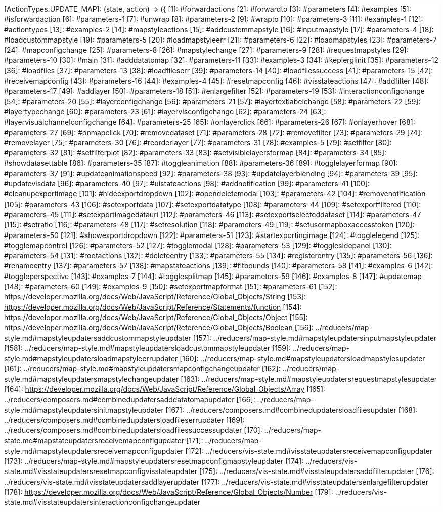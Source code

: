 [180]: ../reducers/vis-state.md#visstateupdaterslayerconfigchangeupdater

[181]: ../reducers/vis-state.md#visstateupdaterslayertextlabelchangeupdater

[182]: ../reducers/vis-state.md#visstateupdaterslayertypechangeupdater

[183]: ../reducers/vis-state.md#visstateupdaterslayervisconfigchangeupdater

[184]: ../reducers/vis-state.md#visstateupdaterslayervisualchannelchangeupdater

[185]: ../reducers/vis-state.md#visstateupdaterslayerclickupdater

[186]: ../reducers/vis-state.md#visstateupdaterslayerhoverupdater

[187]: ../reducers/vis-state.md#visstateupdatersmapclickupdater

[188]: ../reducers/vis-state.md#visstateupdatersremovedatasetupdater

[189]: ../reducers/vis-state.md#visstateupdatersremovefilterupdater

[190]: ../reducers/vis-state.md#visstateupdatersremovelayerupdater

[191]: ../reducers/vis-state.md#visstateupdatersreorderlayerupdater

[192]: ../reducers/vis-state.md#visstateupdaterssetfilterupdater

[193]: ../reducers/vis-state.md#visstateupdaterssetfilterplotupdater

[194]: ../reducers/vis-state.md#visstateupdaterssetvisiblelayersformapupdater

[195]: ../reducers/vis-state.md#visstateupdatersshowdatasettableupdater

[196]: ../reducers/vis-state.md#visstateupdaterstogglefilteranimationupdater

[197]: ../reducers/vis-state.md#visstateupdaterstogglelayerformapupdater

[198]: ../reducers/vis-state.md#visstateupdatersupdateanimationspeedupdater

[199]: ../reducers/vis-state.md#visstateupdatersupdatelayerblendingupdater

[200]: ../reducers/composers.md#combinedupdatersupdatevisdataupdater

[201]: ../reducers/vis-state.md#visstateupdatersupdatevisdataupdater

[202]: ../reducers/ui-state.md#uistateupdatersaddnotificationupdater

[203]: ../reducers/ui-state.md#uistateupdaterscleanupexportimage

[204]: ../reducers/ui-state.md#uistateupdatershideexportdropdownupdater

[205]: ../reducers/ui-state.md#uistateupdatersopendeletemodalupdater

[206]: ../reducers/ui-state.md#uistateupdatersremovenotificationupdater

[207]: ../reducers/ui-state.md#uistateupdaterssetexportdataupdater

[208]: ../reducers/ui-state.md#uistateupdaterssetexportdatatypeupdater

[209]: ../reducers/ui-state.md#uistateupdaterssetexportfilteredupdater

[210]: ../reducers/ui-state.md#uistateupdaterssetexportimagedatauri

[211]: ../reducers/ui-state.md#uistateupdaterssetexportselecteddatasetupdater

[212]: ../reducers/ui-state.md#uistateupdaterssetratioupdater

[213]: ../reducers/ui-state.md#uistateupdaterssetresolutionupdater

[214]: ../reducers/ui-state.md#uistateupdaterssetusermapboxaccesstokenupdater

[215]: ../reducers/ui-state.md#uistateupdatersshowexportdropdownupdater

[216]: ../reducers/ui-state.md#uistateupdatersstartexportingimage

[217]: ../reducers/ui-state.md#uistateupdaterstogglelegendupdater

[218]: ../reducers/ui-state.md#uistateupdaterstogglemapcontrolupdater

[219]: #default_map_controls

[220]: ../reducers/ui-state.md#uistateupdaterstogglemodalupdater

[221]: ../constants/default-settings.md#data_table_id

[222]: ../constants/default-settings.md#delete_data_id

[223]: ../constants/default-settings.md#add_data_id

[224]: ../constants/default-settings.md#export_image_id

[225]: ../constants/default-settings.md#export_data_id

[226]: ../constants/default-settings.md#add_map_style_id

[227]: ../reducers/ui-state.md#uistateupdaterstogglesidepanelupdater

[228]: ../reducers/map-state.md#mapstateupdatersfitboundsupdater

[229]: ../reducers/map-state.md#mapstateupdaterstoggleperspectiveupdater

[230]: ../reducers/map-state.md#mapstateupdaterstogglesplitmapupdater

[231]: ../reducers/vis-state.md#visstateupdaterstogglesplitmapupdater

[232]: ../reducers/map-state.md#mapstateupdatersupdatemapupdater

[233]: ../reducers/ui-state.md#uistateupdaterssetexportmapformat


  [ActionTypes.UPDATE_MAP]: (state, action) => ({
[1]: #forwardactions
[2]: #forwardto
[3]: #parameters
[4]: #examples
[5]: #isforwardaction
[6]: #parameters-1
[7]: #unwrap
[8]: #parameters-2
[9]: #wrapto
[10]: #parameters-3
[11]: #examples-1
[12]: #actiontypes
[13]: #examples-2
[14]: #mapstyleactions
[15]: #addcustommapstyle
[16]: #inputmapstyle
[17]: #parameters-4
[18]: #loadcustommapstyle
[19]: #parameters-5
[20]: #loadmapstyleerr
[21]: #parameters-6
[22]: #loadmapstyles
[23]: #parameters-7
[24]: #mapconfigchange
[25]: #parameters-8
[26]: #mapstylechange
[27]: #parameters-9
[28]: #requestmapstyles
[29]: #parameters-10
[30]: #main
[31]: #adddatatomap
[32]: #parameters-11
[33]: #examples-3
[34]: #keplerglinit
[35]: #parameters-12
[36]: #loadfiles
[37]: #parameters-13
[38]: #loadfileserr
[39]: #parameters-14
[40]: #loadfilessuccess
[41]: #parameters-15
[42]: #receivemapconfig
[43]: #parameters-16
[44]: #examples-4
[45]: #resetmapconfig
[46]: #visstateactions
[47]: #addfilter
[48]: #parameters-17
[49]: #addlayer
[50]: #parameters-18
[51]: #enlargefilter
[52]: #parameters-19
[53]: #interactionconfigchange
[54]: #parameters-20
[55]: #layerconfigchange
[56]: #parameters-21
[57]: #layertextlabelchange
[58]: #parameters-22
[59]: #layertypechange
[60]: #parameters-23
[61]: #layervisconfigchange
[62]: #parameters-24
[63]: #layervisualchannelconfigchange
[64]: #parameters-25
[65]: #onlayerclick
[66]: #parameters-26
[67]: #onlayerhover
[68]: #parameters-27
[69]: #onmapclick
[70]: #removedataset
[71]: #parameters-28
[72]: #removefilter
[73]: #parameters-29
[74]: #removelayer
[75]: #parameters-30
[76]: #reorderlayer
[77]: #parameters-31
[78]: #examples-5
[79]: #setfilter
[80]: #parameters-32
[81]: #setfilterplot
[82]: #parameters-33
[83]: #setvisiblelayersformap
[84]: #parameters-34
[85]: #showdatasettable
[86]: #parameters-35
[87]: #toggleanimation
[88]: #parameters-36
[89]: #togglelayerformap
[90]: #parameters-37
[91]: #updateanimationspeed
[92]: #parameters-38
[93]: #updatelayerblending
[94]: #parameters-39
[95]: #updatevisdata
[96]: #parameters-40
[97]: #uistateactions
[98]: #addnotification
[99]: #parameters-41
[100]: #cleanupexportimage
[101]: #hideexportdropdown
[102]: #opendeletemodal
[103]: #parameters-42
[104]: #removenotification
[105]: #parameters-43
[106]: #setexportdata
[107]: #setexportdatatype
[108]: #parameters-44
[109]: #setexportfiltered
[110]: #parameters-45
[111]: #setexportimagedatauri
[112]: #parameters-46
[113]: #setexportselecteddataset
[114]: #parameters-47
[115]: #setratio
[116]: #parameters-48
[117]: #setresolution
[118]: #parameters-49
[119]: #setusermapboxaccesstoken
[120]: #parameters-50
[121]: #showexportdropdown
[122]: #parameters-51
[123]: #startexportingimage
[124]: #togglelegend
[125]: #togglemapcontrol
[126]: #parameters-52
[127]: #togglemodal
[128]: #parameters-53
[129]: #togglesidepanel
[130]: #parameters-54
[131]: #rootactions
[132]: #deleteentry
[133]: #parameters-55
[134]: #registerentry
[135]: #parameters-56
[136]: #renameentry
[137]: #parameters-57
[138]: #mapstateactions
[139]: #fitbounds
[140]: #parameters-58
[141]: #examples-6
[142]: #toggleperspective
[143]: #examples-7
[144]: #togglesplitmap
[145]: #parameters-59
[146]: #examples-8
[147]: #updatemap
[148]: #parameters-60
[149]: #examples-9
[150]: #setexportmapformat
[151]: #parameters-61
[152]: https://developer.mozilla.org/docs/Web/JavaScript/Reference/Global_Objects/String
[153]: https://developer.mozilla.org/docs/Web/JavaScript/Reference/Statements/function
[154]: https://developer.mozilla.org/docs/Web/JavaScript/Reference/Global_Objects/Object
[155]: https://developer.mozilla.org/docs/Web/JavaScript/Reference/Global_Objects/Boolean
[156]: ../reducers/map-style.md#mapstyleupdatersaddcustommapstyleupdater
[157]: ../reducers/map-style.md#mapstyleupdatersinputmapstyleupdater
[158]: ../reducers/map-style.md#mapstyleupdatersloadcustommapstyleupdater
[159]: ../reducers/map-style.md#mapstyleupdatersloadmapstyleerrupdater
[160]: ../reducers/map-style.md#mapstyleupdatersloadmapstylesupdater
[161]: ../reducers/map-style.md#mapstyleupdatersmapconfigchangeupdater
[162]: ../reducers/map-style.md#mapstyleupdatersmapstylechangeupdater
[163]: ../reducers/map-style.md#mapstyleupdatersrequestmapstylesupdater
[164]: https://developer.mozilla.org/docs/Web/JavaScript/Reference/Global_Objects/Array
[165]: ../reducers/composers.md#combinedupdatersadddatatomapupdater
[166]: ../reducers/map-style.md#mapstyleupdatersinitmapstyleupdater
[167]: ../reducers/composers.md#combinedupdatersloadfilesupdater
[168]: ../reducers/composers.md#combinedupdatersloadfileserrupdater
[169]: ../reducers/composers.md#combinedupdatersloadfilessuccessupdater
[170]: ../reducers/map-state.md#mapstateupdatersreceivemapconfigupdater
[171]: ../reducers/map-style.md#mapstyleupdatersreceivemapconfigupdater
[172]: ../reducers/vis-state.md#visstateupdatersreceivemapconfigupdater
[173]: ../reducers/map-style.md#mapstyleupdatersresetmapconfigmapstyleupdater
[174]: ../reducers/vis-state.md#visstateupdatersresetmapconfigvisstateupdater
[175]: ../reducers/vis-state.md#visstateupdatersaddfilterupdater
[176]: ../reducers/vis-state.md#visstateupdatersaddlayerupdater
[177]: ../reducers/vis-state.md#visstateupdatersenlargefilterupdater
[178]: https://developer.mozilla.org/docs/Web/JavaScript/Reference/Global_Objects/Number
[179]: ../reducers/vis-state.md#visstateupdatersinteractionconfigchangeupdater